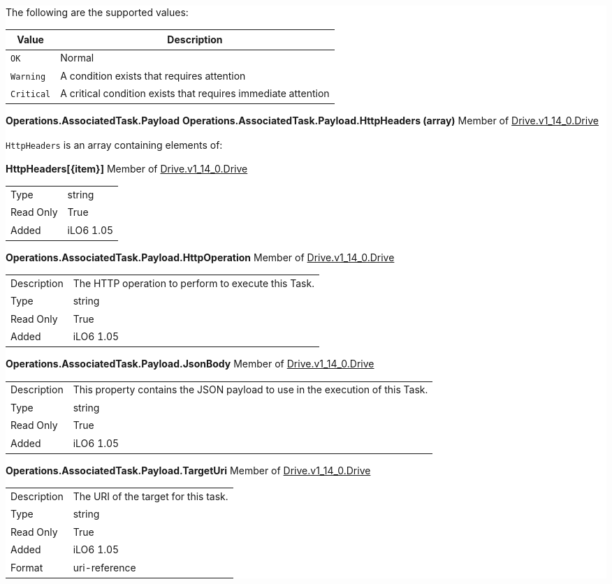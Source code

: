The following are the supported values:

|Value|Description|
|---|---|
|`OK`|Normal|
|`Warning`|A condition exists that requires attention|
|`Critical`|A critical condition exists that requires immediate attention|

**Operations.AssociatedTask.Payload**
**Operations.AssociatedTask.Payload.HttpHeaders (array)**
Member of [Drive.v1\_14\_0.Drive](#drive)

`HttpHeaders` is an array containing elements of:

**HttpHeaders[{item}]**
Member of [Drive.v1\_14\_0.Drive](#drive)

| | |
|---|---|
|Type|string|
|Read Only|True|
|Added|iLO6 1.05|

**Operations.AssociatedTask.Payload.HttpOperation**
Member of [Drive.v1\_14\_0.Drive](#drive)

| | |
|---|---|
|Description|The HTTP operation to perform to execute this Task.|
|Type|string|
|Read Only|True|
|Added|iLO6 1.05|

**Operations.AssociatedTask.Payload.JsonBody**
Member of [Drive.v1\_14\_0.Drive](#drive)

| | |
|---|---|
|Description|This property contains the JSON payload to use in the execution of this Task.|
|Type|string|
|Read Only|True|
|Added|iLO6 1.05|

**Operations.AssociatedTask.Payload.TargetUri**
Member of [Drive.v1\_14\_0.Drive](#drive)

| | |
|---|---|
|Description|The URI of the target for this task.|
|Type|string|
|Read Only|True|
|Added|iLO6 1.05|
|Format|uri-reference|
